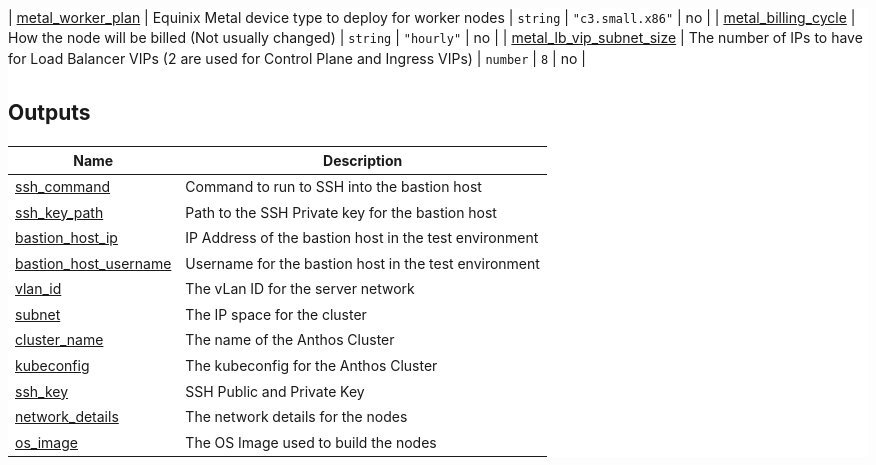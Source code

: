 | <a name="input_metal_worker_plan"></a> [metal_worker_plan](#input_metal_worker_plan)                      | Equinix Metal device type to deploy for worker nodes                                                              | `string` | `"c3.small.x86"`                                                                                    |    no    |
| <a name="input_metal_billing_cycle"></a> [metal_billing_cycle](#input_metal_billing_cycle)                | How the node will be billed (Not usually changed)                                                                 | `string` | `"hourly"`                                                                                          |    no    |
| <a name="input_metal_lb_vip_subnet_size"></a> [metal_lb_vip_subnet_size](#input_metal_lb_vip_subnet_size) | The number of IPs to have for Load Balancer VIPs (2 are used for Control Plane and Ingress VIPs)                  | `number` | `8`                                                                                                 |    no    |

## Outputs

| Name                                                                                               | Description                                            |
| -------------------------------------------------------------------------------------------------- | ------------------------------------------------------ |
| <a name="output_ssh_command"></a> [ssh_command](#output_ssh_command)                               | Command to run to SSH into the bastion host            |
| <a name="output_ssh_key_path"></a> [ssh_key_path](#output_ssh_key_path)                            | Path to the SSH Private key for the bastion host       |
| <a name="output_bastion_host_ip"></a> [bastion_host_ip](#output_bastion_host_ip)                   | IP Address of the bastion host in the test environment |
| <a name="output_bastion_host_username"></a> [bastion_host_username](#output_bastion_host_username) | Username for the bastion host in the test environment  |
| <a name="output_vlan_id"></a> [vlan_id](#output_vlan_id)                                           | The vLan ID for the server network                     |
| <a name="output_subnet"></a> [subnet](#output_subnet)                                              | The IP space for the cluster                           |
| <a name="output_cluster_name"></a> [cluster_name](#output_cluster_name)                            | The name of the Anthos Cluster                         |
| <a name="output_kubeconfig"></a> [kubeconfig](#output_kubeconfig)                                  | The kubeconfig for the Anthos Cluster                  |
| <a name="output_ssh_key"></a> [ssh_key](#output_ssh_key)                                           | SSH Public and Private Key                             |
| <a name="output_network_details"></a> [network_details](#output_network_details)                   | The network details for the nodes                      |
| <a name="output_os_image"></a> [os_image](#output_os_image)                                        | The OS Image used to build the nodes                   |


